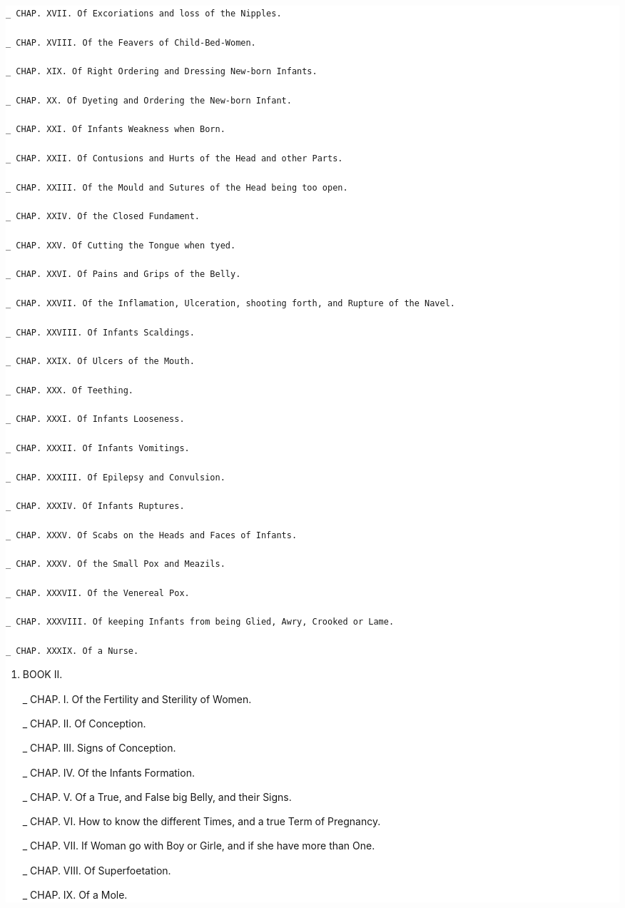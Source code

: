     _ CHAP. XVII. Of Excoriations and loss of the Nipples.

    _ CHAP. XVIII. Of the Feavers of Child-Bed-Women.

    _ CHAP. XIX. Of Right Ordering and Dressing New-born Infants.

    _ CHAP. XX. Of Dyeting and Ordering the New-born Infant.

    _ CHAP. XXI. Of Infants Weakness when Born.

    _ CHAP. XXII. Of Contusions and Hurts of the Head and other Parts.

    _ CHAP. XXIII. Of the Mould and Sutures of the Head being too open.

    _ CHAP. XXIV. Of the Closed Fundament.

    _ CHAP. XXV. Of Cutting the Tongue when tyed.

    _ CHAP. XXVI. Of Pains and Grips of the Belly.

    _ CHAP. XXVII. Of the Inflamation, Ulceration, shooting forth, and Rupture of the Navel.

    _ CHAP. XXVIII. Of Infants Scaldings.

    _ CHAP. XXIX. Of Ulcers of the Mouth.

    _ CHAP. XXX. Of Teething.

    _ CHAP. XXXI. Of Infants Looseness.

    _ CHAP. XXXII. Of Infants Vomitings.

    _ CHAP. XXXIII. Of Epilepsy and Convulsion.

    _ CHAP. XXXIV. Of Infants Ruptures.

    _ CHAP. XXXV. Of Scabs on the Heads and Faces of Infants.

    _ CHAP. XXXV. Of the Small Pox and Meazils.

    _ CHAP. XXXVII. Of the Venereal Pox.

    _ CHAP. XXXVIII. Of keeping Infants from being Glied, Awry, Crooked or Lame.

    _ CHAP. XXXIX. Of a Nurse.

1. BOOK II.

    _ CHAP. I. Of the Fertility and Sterility of Women.

    _ CHAP. II. Of Conception.

    _ CHAP. III. Signs of Conception.

    _ CHAP. IV. Of the Infants Formation.

    _ CHAP. V. Of a True, and False big Belly, and their Signs.

    _ CHAP. VI. How to know the different Times, and a true Term of Pregnancy.

    _ CHAP. VII. If Woman go with Boy or Girle, and if she have more than One.

    _ CHAP. VIII. Of Superfoetation.

    _ CHAP. IX. Of a Mole.
